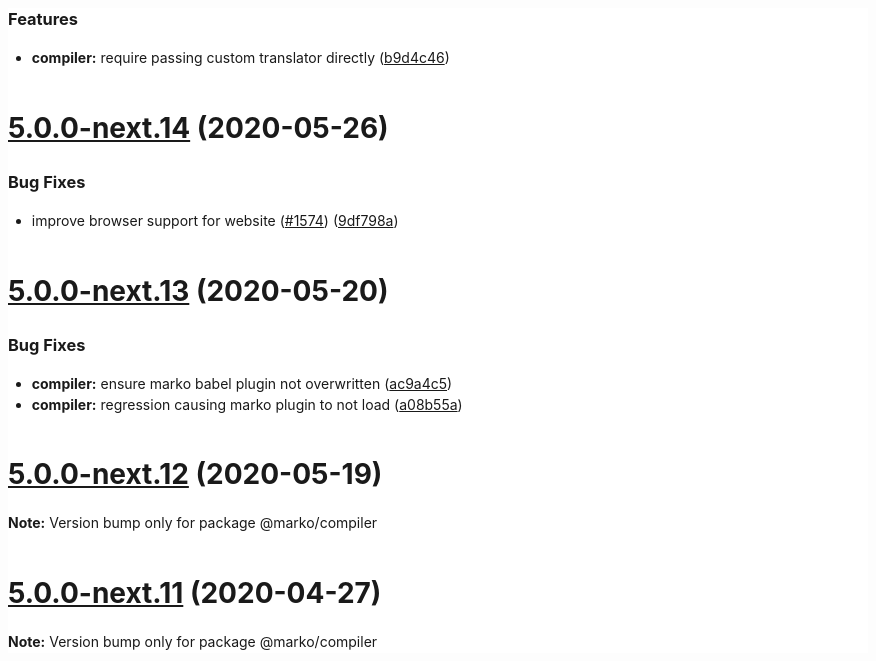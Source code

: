
### Features

* **compiler:** require passing custom translator directly ([b9d4c46](https://github.com/marko-js/marko/tree/master/packages/compiler/commit/b9d4c46ff3b6d3685c01f7b82e591f3f90d4c02b))





# [5.0.0-next.14](https://github.com/marko-js/marko/tree/master/packages/compiler/compare/v5.0.0-next.13...v5.0.0-next.14) (2020-05-26)


### Bug Fixes

* improve browser support for website ([#1574](https://github.com/marko-js/marko/tree/master/packages/compiler/issues/1574)) ([9df798a](https://github.com/marko-js/marko/tree/master/packages/compiler/commit/9df798af5e71b71881995b6e06a9fb1b30b6fac2))





# [5.0.0-next.13](https://github.com/marko-js/marko/tree/master/packages/compiler/compare/v5.0.0-next.12...v5.0.0-next.13) (2020-05-20)


### Bug Fixes

* **compiler:** ensure marko babel plugin not overwritten ([ac9a4c5](https://github.com/marko-js/marko/tree/master/packages/compiler/commit/ac9a4c58bdedd1cd3ce762e1b5ce744d77719e3c))
* **compiler:** regression causing marko plugin to not load ([a08b55a](https://github.com/marko-js/marko/tree/master/packages/compiler/commit/a08b55ac8d34f3031834dc76a7936ebb8964d01d))





# [5.0.0-next.12](https://github.com/marko-js/marko/tree/master/packages/compiler/compare/v5.0.0-next.11...v5.0.0-next.12) (2020-05-19)

**Note:** Version bump only for package @marko/compiler





# [5.0.0-next.11](https://github.com/marko-js/marko/tree/master/packages/compiler/compare/v5.0.0-next.10...v5.0.0-next.11) (2020-04-27)

**Note:** Version bump only for package @marko/compiler
